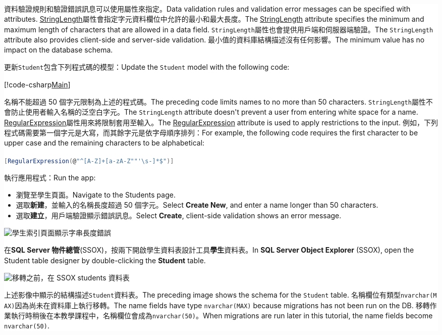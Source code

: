 <span data-ttu-id="b73ab-146">資料驗證規則和驗證錯誤訊息可以使用屬性來指定。</span><span class="sxs-lookup"><span data-stu-id="b73ab-146">Data validation rules and validation error messages can be specified with attributes.</span></span> <span data-ttu-id="b73ab-147">[StringLength](https://docs.microsoft.com/dotnet/api/system.componentmodel.dataannotations.stringlengthattribute?view=netframework-4.7.1)屬性會指定字元資料欄位中允許的最小和最大長度。</span><span class="sxs-lookup"><span data-stu-id="b73ab-147">The [StringLength](https://docs.microsoft.com/dotnet/api/system.componentmodel.dataannotations.stringlengthattribute?view=netframework-4.7.1) attribute specifies the minimum and maximum length of characters that are allowed in a data field.</span></span> <span data-ttu-id="b73ab-148">`StringLength`屬性也會提供用戶端和伺服器端驗證。</span><span class="sxs-lookup"><span data-stu-id="b73ab-148">The `StringLength` attribute also provides client-side and server-side validation.</span></span> <span data-ttu-id="b73ab-149">最小值的資料庫結構描述沒有任何影響。</span><span class="sxs-lookup"><span data-stu-id="b73ab-149">The minimum value has no impact on the database schema.</span></span>

<span data-ttu-id="b73ab-150">更新`Student`包含下列程式碼的模型：</span><span class="sxs-lookup"><span data-stu-id="b73ab-150">Update the `Student` model with the following code:</span></span>

[!code-csharp[Main](intro/samples/cu/Models/Student.cs?name=snippet_StringLength&highlight=10,12)]

<span data-ttu-id="b73ab-151">名稱不能超過 50 個字元限制為上述的程式碼。</span><span class="sxs-lookup"><span data-stu-id="b73ab-151">The preceding code limits names to no more than 50 characters.</span></span> <span data-ttu-id="b73ab-152">`StringLength`屬性不會防止使用者輸入名稱的泛空白字元。</span><span class="sxs-lookup"><span data-stu-id="b73ab-152">The `StringLength` attribute doesn't prevent a user from entering white space for a name.</span></span> <span data-ttu-id="b73ab-153">[RegularExpression](https://docs.microsoft.com/dotnet/api/system.componentmodel.dataannotations.regularexpressionattribute?view=netframework-4.7.1)屬性用來將限制套用至輸入。</span><span class="sxs-lookup"><span data-stu-id="b73ab-153">The [RegularExpression](https://docs.microsoft.com/dotnet/api/system.componentmodel.dataannotations.regularexpressionattribute?view=netframework-4.7.1) attribute is used to apply restrictions to the input.</span></span> <span data-ttu-id="b73ab-154">例如，下列程式碼需要第一個字元是大寫，而其餘字元是依字母順序排列：</span><span class="sxs-lookup"><span data-stu-id="b73ab-154">For example, the following code requires the first character to be upper case and the remaining characters to be alphabetical:</span></span>

```csharp
[RegularExpression(@"^[A-Z]+[a-zA-Z""'\s-]*$")]
```

<span data-ttu-id="b73ab-155">執行應用程式：</span><span class="sxs-lookup"><span data-stu-id="b73ab-155">Run the app:</span></span>

* <span data-ttu-id="b73ab-156">瀏覽至學生頁面。</span><span class="sxs-lookup"><span data-stu-id="b73ab-156">Navigate to the Students page.</span></span>
* <span data-ttu-id="b73ab-157">選取**新建**，並輸入的名稱長度超過 50 個字元。</span><span class="sxs-lookup"><span data-stu-id="b73ab-157">Select **Create New**, and enter a name longer than 50 characters.</span></span>
* <span data-ttu-id="b73ab-158">選取**建立**，用戶端驗證顯示錯誤訊息。</span><span class="sxs-lookup"><span data-stu-id="b73ab-158">Select **Create**, client-side validation shows an error message.</span></span>

![學生索引頁面顯示字串長度錯誤](complex-data-model/_static/string-length-errors.png)

<span data-ttu-id="b73ab-160">在**SQL Server 物件總管**(SSOX)，按兩下開啟學生資料表設計工具**學生**資料表。</span><span class="sxs-lookup"><span data-stu-id="b73ab-160">In **SQL Server Object Explorer** (SSOX), open the Student table designer by double-clicking the **Student** table.</span></span>

![移轉之前，在 SSOX students 資料表](complex-data-model/_static/ssox-before-migration.png)

<span data-ttu-id="b73ab-162">上述影像中顯示的結構描述`Student`資料表。</span><span class="sxs-lookup"><span data-stu-id="b73ab-162">The preceding image shows the schema for the `Student` table.</span></span> <span data-ttu-id="b73ab-163">名稱欄位有類型`nvarchar(MAX)`因為尚未在資料庫上執行移轉。</span><span class="sxs-lookup"><span data-stu-id="b73ab-163">The name fields have type `nvarchar(MAX)` because migrations has not been run on the DB.</span></span> <span data-ttu-id="b73ab-164">移轉作業執行時稍後在本教學課程中，名稱欄位會成為`nvarchar(50)`。</span><span class="sxs-lookup"><span data-stu-id="b73ab-164">When migrations are run later in this tutorial, the name fields become `nvarchar(50)`.</span></span>
